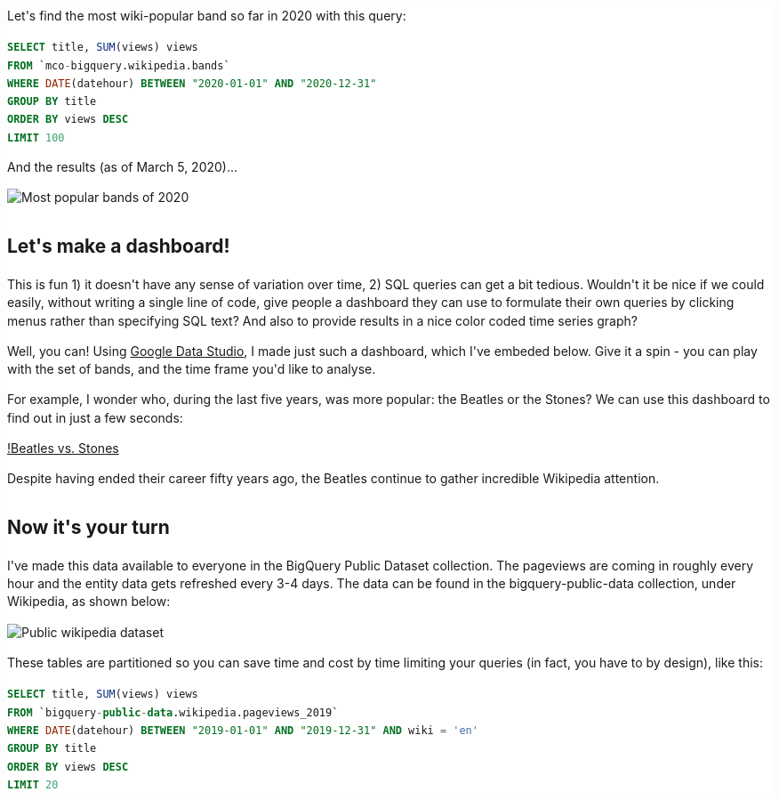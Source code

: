 Let's find the most wiki-popular band so far in 2020 with this query:

```SQL
SELECT title, SUM(views) views
FROM `mco-bigquery.wikipedia.bands`
WHERE DATE(datehour) BETWEEN "2020-01-01" AND "2020-12-31"
GROUP BY title
ORDER BY views DESC
LIMIT 100
```

And the results (as of March 5, 2020)...

![Most popular bands of 2020](/img/bands2020.png)

## Let's make a dashboard!

This is fun 1) it doesn't have any sense of variation over time, 2) SQL queries can get a bit tedious. Wouldn't it be nice if we could easily, without writing a single line of code, give people a dashboard they can use to formulate their own queries by clicking menus rather than specifying SQL text? And also to provide results in a nice color coded time series graph?

Well, you can! Using [Google Data Studio](https://datastudio.google.com/overview), I made just such a dashboard, which I've embeded below. Give it a spin - you can play with the set of bands, and the time frame you'd like to analyse.

<iframe width="100%" height="500" src="https://datastudio.google.com/embed/reporting/ca35a15e-868b-4529-9c6c-0a5610e23a3e/page/Viq6" frameborder="0" style="border:0" allowfullscreen></iframe>

For example, I wonder who, during the last five years, was more popular: the Beatles or the Stones? We can use this dashboard to find out in just a few seconds:

[!Beatles vs. Stones](/img/beatles-stones.png)

Despite having ended their career fifty years ago, the Beatles continue to gather incredible Wikipedia attention.

## Now it's your turn
I've made this data available to everyone in the BigQuery Public Dataset collection. The pageviews are coming in roughly every hour and the entity data gets refreshed every 3-4 days. The data can be found in the bigquery-public-data collection, under Wikipedia, as shown below:

![Public wikipedia dataset](/img/publicdata.png)

These tables are partitioned so you can save time and cost by time limiting your queries (in fact, you have to by design), like this:

```SQL
SELECT title, SUM(views) views
FROM `bigquery-public-data.wikipedia.pageviews_2019`
WHERE DATE(datehour) BETWEEN "2019-01-01" AND "2019-12-31" AND wiki = 'en'
GROUP BY title
ORDER BY views DESC
LIMIT 20
```
